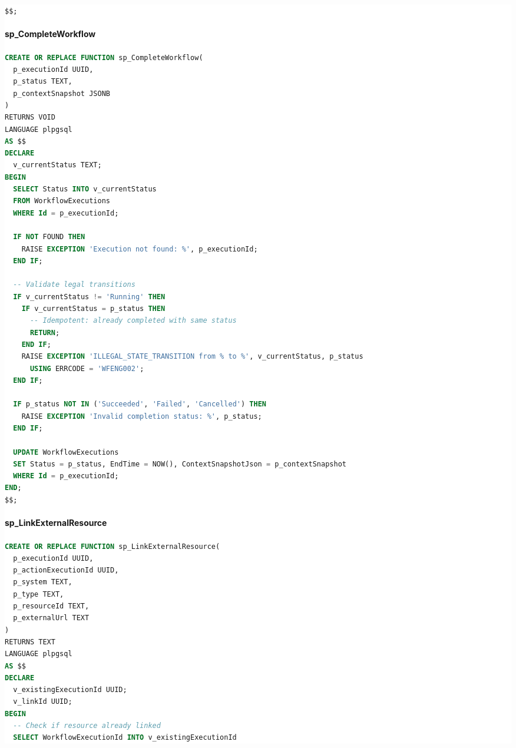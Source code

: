 ```sql
$$;
```

#### sp_CompleteWorkflow
```sql
CREATE OR REPLACE FUNCTION sp_CompleteWorkflow(
  p_executionId UUID,
  p_status TEXT,
  p_contextSnapshot JSONB
)
RETURNS VOID
LANGUAGE plpgsql
AS $$
DECLARE
  v_currentStatus TEXT;
BEGIN
  SELECT Status INTO v_currentStatus
  FROM WorkflowExecutions
  WHERE Id = p_executionId;

  IF NOT FOUND THEN
    RAISE EXCEPTION 'Execution not found: %', p_executionId;
  END IF;

  -- Validate legal transitions
  IF v_currentStatus != 'Running' THEN
    IF v_currentStatus = p_status THEN
      -- Idempotent: already completed with same status
      RETURN;
    END IF;
    RAISE EXCEPTION 'ILLEGAL_STATE_TRANSITION from % to %', v_currentStatus, p_status
      USING ERRCODE = 'WFENG002';
  END IF;

  IF p_status NOT IN ('Succeeded', 'Failed', 'Cancelled') THEN
    RAISE EXCEPTION 'Invalid completion status: %', p_status;
  END IF;

  UPDATE WorkflowExecutions
  SET Status = p_status, EndTime = NOW(), ContextSnapshotJson = p_contextSnapshot
  WHERE Id = p_executionId;
END;
$$;
```

#### sp_LinkExternalResource
```sql
CREATE OR REPLACE FUNCTION sp_LinkExternalResource(
  p_executionId UUID,
  p_actionExecutionId UUID,
  p_system TEXT,
  p_type TEXT,
  p_resourceId TEXT,
  p_externalUrl TEXT
)
RETURNS TEXT
LANGUAGE plpgsql
AS $$
DECLARE
  v_existingExecutionId UUID;
  v_linkId UUID;
BEGIN
  -- Check if resource already linked
  SELECT WorkflowExecutionId INTO v_existingExecutionId
```